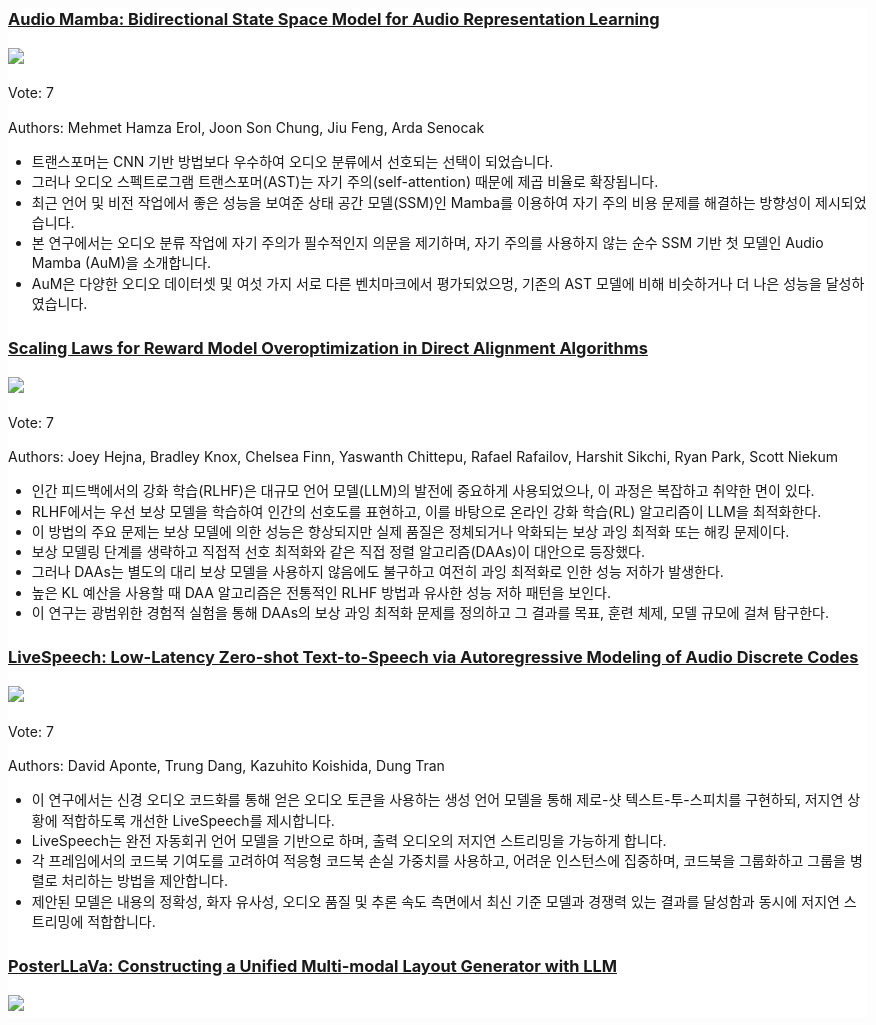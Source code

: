 ### [Audio Mamba: Bidirectional State Space Model for Audio Representation Learning](https://arxiv.org/abs/2406.03344)

![](https://cdn-thumbnails.huggingface.co/social-thumbnails/papers/2406.03344.png)

Vote: 7

Authors: Mehmet Hamza Erol, Joon Son Chung, Jiu Feng, Arda Senocak

- 트랜스포머는 CNN 기반 방법보다 우수하여 오디오 분류에서 선호되는 선택이 되었습니다.
- 그러나 오디오 스펙트로그램 트랜스포머(AST)는 자기 주의(self-attention) 때문에 제곱 비율로 확장됩니다.
- 최근 언어 및 비전 작업에서 좋은 성능을 보여준 상태 공간 모델(SSM)인 Mamba를 이용하여 자기 주의 비용 문제를 해결하는 방향성이 제시되었습니다.
- 본 연구에서는 오디오 분류 작업에 자기 주의가 필수적인지 의문을 제기하며, 자기 주의를 사용하지 않는 순수 SSM 기반 첫 모델인 Audio Mamba (AuM)을 소개합니다.
- AuM은 다양한 오디오 데이터셋 및 여섯 가지 서로 다른 벤치마크에서 평가되었으멍, 기존의 AST 모델에 비해 비슷하거나 더 나은 성능을 달성하였습니다.

### [Scaling Laws for Reward Model Overoptimization in Direct Alignment Algorithms](https://arxiv.org/abs/2406.02900)

![](https://cdn-thumbnails.huggingface.co/social-thumbnails/papers/2406.02900.png)

Vote: 7

Authors: Joey Hejna, Bradley Knox, Chelsea Finn, Yaswanth Chittepu, Rafael Rafailov, Harshit Sikchi, Ryan Park, Scott Niekum

- 인간 피드백에서의 강화 학습(RLHF)은 대규모 언어 모델(LLM)의 발전에 중요하게 사용되었으나, 이 과정은 복잡하고 취약한 면이 있다.
- RLHF에서는 우선 보상 모델을 학습하여 인간의 선호도를 표현하고, 이를 바탕으로 온라인 강화 학습(RL) 알고리즘이 LLM을 최적화한다.
- 이 방법의 주요 문제는 보상 모델에 의한 성능은 향상되지만 실제 품질은 정체되거나 악화되는 보상 과잉 최적화 또는 해킹 문제이다.
- 보상 모델링 단계를 생략하고 직접적 선호 최적화와 같은 직접 정렬 알고리즘(DAAs)이 대안으로 등장했다.
- 그러나 DAAs는 별도의 대리 보상 모델을 사용하지 않음에도 불구하고 여전히 과잉 최적화로 인한 성능 저하가 발생한다.
- 높은 KL 예산을 사용할 때 DAA 알고리즘은 전통적인 RLHF 방법과 유사한 성능 저하 패턴을 보인다.
- 이 연구는 광범위한 경험적 실험을 통해 DAAs의 보상 과잉 최적화 문제를 정의하고 그 결과를 목표, 훈련 체제, 모델 규모에 걸쳐 탐구한다.

### [LiveSpeech: Low-Latency Zero-shot Text-to-Speech via Autoregressive Modeling of Audio Discrete Codes](https://arxiv.org/abs/2406.02897)

![](https://cdn-thumbnails.huggingface.co/social-thumbnails/papers/2406.02897.png)

Vote: 7

Authors: David Aponte, Trung Dang, Kazuhito Koishida, Dung Tran

- 이 연구에서는 신경 오디오 코드화를 통해 얻은 오디오 토큰을 사용하는 생성 언어 모델을 통해 제로-샷 텍스트-투-스피치를 구현하되, 저지연 상황에 적합하도록 개선한 LiveSpeech를 제시합니다.
- LiveSpeech는 완전 자동회귀 언어 모델을 기반으로 하며, 출력 오디오의 저지연 스트리밍을 가능하게 합니다.
- 각 프레임에서의 코드북 기여도를 고려하여 적응형 코드북 손실 가중치를 사용하고, 어려운 인스턴스에 집중하며, 코드북을 그룹화하고 그룹을 병렬로 처리하는 방법을 제안합니다.
- 제안된 모델은 내용의 정확성, 화자 유사성, 오디오 품질 및 추론 속도 측면에서 최신 기준 모델과 경쟁력 있는 결과를 달성함과 동시에 저지연 스트리밍에 적합합니다.

### [PosterLLaVa: Constructing a Unified Multi-modal Layout Generator with LLM](https://arxiv.org/abs/2406.02884)

![](https://cdn-thumbnails.huggingface.co/social-thumbnails/papers/2406.02884.png)
